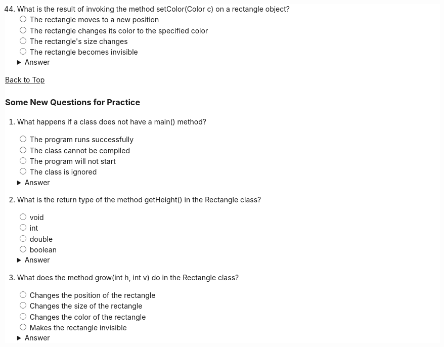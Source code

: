 44. What is the result of invoking the method setColor(Color c) on a rectangle object?
    <form>
      <input type="radio" name="q25" value="a"> The rectangle moves to a new position<br>
      <input type="radio" name="q25" value="b"> The rectangle changes its color to the specified color<br>
      <input type="radio" name="q25" value="c"> The rectangle's size changes<br>
      <input type="radio" name="q25" value="d"> The rectangle becomes invisible<br>
    </form>
    <details markdown="block">
      <summary>Answer</summary>
      The rectangle changes its color to the specified color
    </details>

[Back to Top](#top)

### Some New Questions for Practice

1. What happens if a class does not have a main() method?
    <form>
      <input type="radio" name="q36" value="a"> The program runs successfully<br>
      <input type="radio" name="q36" value="b"> The class cannot be compiled<br>
      <input type="radio" name="q36" value="c"> The program will not start<br>
      <input type="radio" name="q36" value="d"> The class is ignored<br>
    </form>
    <details markdown="block">
      <summary>Answer</summary>
      The program will not start
    </details>

2. What is the return type of the method getHeight() in the Rectangle class?
    <form>
      <input type="radio" name="q37" value="a"> void<br>
      <input type="radio" name="q37" value="b"> int<br>
      <input type="radio" name="q37" value="c"> double<br>
      <input type="radio" name="q37" value="d"> boolean<br>
    </form>
    <details markdown="block">
      <summary>Answer</summary>
      int
    </details>

3. What does the method grow(int h, int v) do in the Rectangle class?
    <form>
      <input type="radio" name="q38" value="a"> Changes the position of the rectangle<br>
      <input type="radio" name="q38" value="b"> Changes the size of the rectangle<br>
      <input type="radio" name="q38" value="c"> Changes the color of the rectangle<br>
      <input type="radio" name="q38" value="d"> Makes the rectangle invisible<br>
    </form>
    <details markdown="block">
      <summary>Answer</summary>
      Changes the size of the rectangle
    </details>
